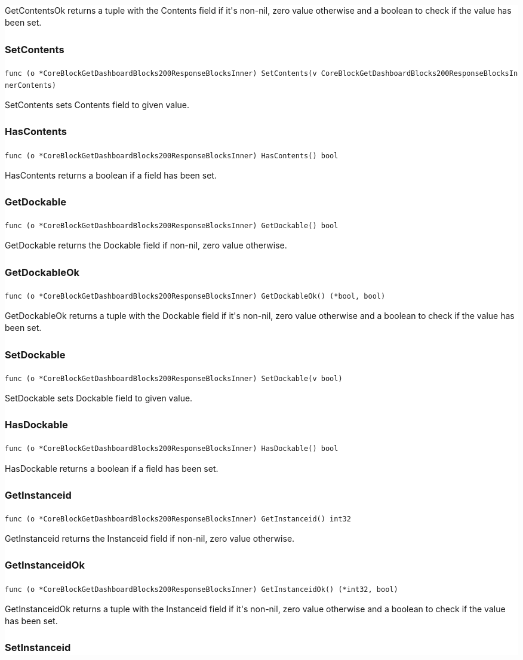 GetContentsOk returns a tuple with the Contents field if it's non-nil, zero value otherwise
and a boolean to check if the value has been set.

### SetContents

`func (o *CoreBlockGetDashboardBlocks200ResponseBlocksInner) SetContents(v CoreBlockGetDashboardBlocks200ResponseBlocksInnerContents)`

SetContents sets Contents field to given value.

### HasContents

`func (o *CoreBlockGetDashboardBlocks200ResponseBlocksInner) HasContents() bool`

HasContents returns a boolean if a field has been set.

### GetDockable

`func (o *CoreBlockGetDashboardBlocks200ResponseBlocksInner) GetDockable() bool`

GetDockable returns the Dockable field if non-nil, zero value otherwise.

### GetDockableOk

`func (o *CoreBlockGetDashboardBlocks200ResponseBlocksInner) GetDockableOk() (*bool, bool)`

GetDockableOk returns a tuple with the Dockable field if it's non-nil, zero value otherwise
and a boolean to check if the value has been set.

### SetDockable

`func (o *CoreBlockGetDashboardBlocks200ResponseBlocksInner) SetDockable(v bool)`

SetDockable sets Dockable field to given value.

### HasDockable

`func (o *CoreBlockGetDashboardBlocks200ResponseBlocksInner) HasDockable() bool`

HasDockable returns a boolean if a field has been set.

### GetInstanceid

`func (o *CoreBlockGetDashboardBlocks200ResponseBlocksInner) GetInstanceid() int32`

GetInstanceid returns the Instanceid field if non-nil, zero value otherwise.

### GetInstanceidOk

`func (o *CoreBlockGetDashboardBlocks200ResponseBlocksInner) GetInstanceidOk() (*int32, bool)`

GetInstanceidOk returns a tuple with the Instanceid field if it's non-nil, zero value otherwise
and a boolean to check if the value has been set.

### SetInstanceid
